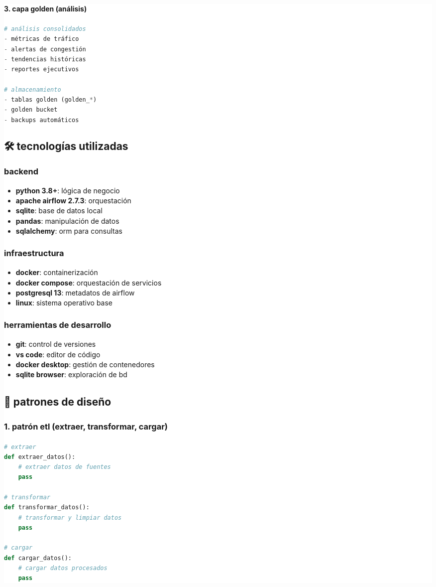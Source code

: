#### 3. capa golden (análisis)
```python
# análisis consolidados
- métricas de tráfico
- alertas de congestión
- tendencias históricas
- reportes ejecutivos

# almacenamiento
- tablas golden (golden_*)
- golden bucket
- backups automáticos
```

## 🛠️ tecnologías utilizadas

### backend
- **python 3.8+**: lógica de negocio
- **apache airflow 2.7.3**: orquestación
- **sqlite**: base de datos local
- **pandas**: manipulación de datos
- **sqlalchemy**: orm para consultas

### infraestructura
- **docker**: containerización
- **docker compose**: orquestación de servicios
- **postgresql 13**: metadatos de airflow
- **linux**: sistema operativo base

### herramientas de desarrollo
- **git**: control de versiones
- **vs code**: editor de código
- **docker desktop**: gestión de contenedores
- **sqlite browser**: exploración de bd

## 🎨 patrones de diseño

### 1. patrón etl (extraer, transformar, cargar)
```python
# extraer
def extraer_datos():
    # extraer datos de fuentes
    pass

# transformar
def transformar_datos():
    # transformar y limpiar datos
    pass

# cargar
def cargar_datos():
    # cargar datos procesados
    pass
```
